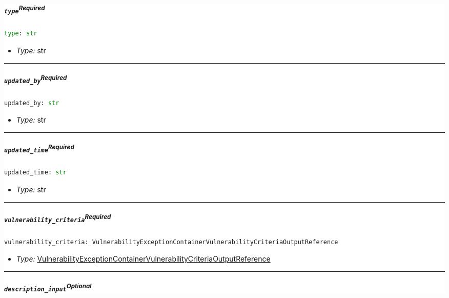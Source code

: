 
##### `type`<sup>Required</sup> <a name="type" id="rhizo-co-terraform-provider-lacework.vulnerabilityExceptionContainer.VulnerabilityExceptionContainer.property.type"></a>

```python
type: str
```

- *Type:* str

---

##### `updated_by`<sup>Required</sup> <a name="updated_by" id="rhizo-co-terraform-provider-lacework.vulnerabilityExceptionContainer.VulnerabilityExceptionContainer.property.updatedBy"></a>

```python
updated_by: str
```

- *Type:* str

---

##### `updated_time`<sup>Required</sup> <a name="updated_time" id="rhizo-co-terraform-provider-lacework.vulnerabilityExceptionContainer.VulnerabilityExceptionContainer.property.updatedTime"></a>

```python
updated_time: str
```

- *Type:* str

---

##### `vulnerability_criteria`<sup>Required</sup> <a name="vulnerability_criteria" id="rhizo-co-terraform-provider-lacework.vulnerabilityExceptionContainer.VulnerabilityExceptionContainer.property.vulnerabilityCriteria"></a>

```python
vulnerability_criteria: VulnerabilityExceptionContainerVulnerabilityCriteriaOutputReference
```

- *Type:* <a href="#rhizo-co-terraform-provider-lacework.vulnerabilityExceptionContainer.VulnerabilityExceptionContainerVulnerabilityCriteriaOutputReference">VulnerabilityExceptionContainerVulnerabilityCriteriaOutputReference</a>

---

##### `description_input`<sup>Optional</sup> <a name="description_input" id="rhizo-co-terraform-provider-lacework.vulnerabilityExceptionContainer.VulnerabilityExceptionContainer.property.descriptionInput"></a>
